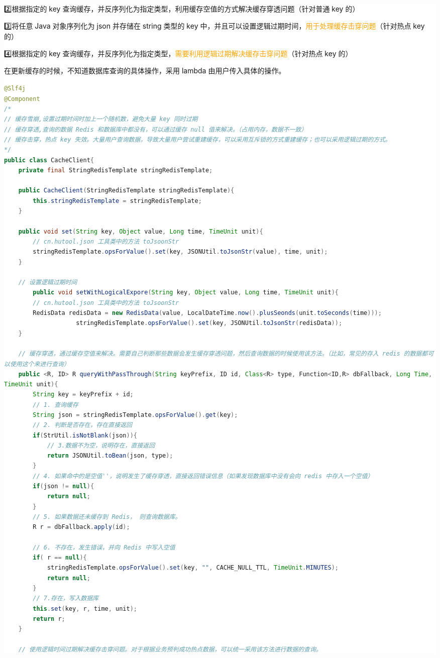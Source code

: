 2️⃣根据指定的 key 查询缓存，并反序列化为指定类型，利用缓存空值的方式解决缓存穿透问题（针对普通 key 的）

3️⃣将任意 Java 对象序列化为 json 并存储在 string 类型的 key 中，并且可以设置逻辑过期时间，<span style="color:orange">用于处理缓存击穿问题</span>（针对热点 key 的）

4️⃣根据指定的 key 查询缓存，并反序列化为指定类型，<span style="color:orange">需要利用逻辑过期解决缓存击穿问题</span>（针对热点 key 的）

在更新缓存的时候，不知道数据库查询的具体操作，采用 lambda 由用户传入具体的操作。

```java
@Slf4j
@Component
/*
// 缓存雪崩,设置过期时间时加上一个随机数，避免大量 key 同时过期
// 缓存穿透,查询的数据 Redis 和数据库中都没有，可以通过缓存 null 值来解决。（占用内存，数据不一致）
// 缓存击穿，热点 key 失效。大量用户查询数据，导致大量用户尝试重建缓存，可以采用互斥锁的方式重建缓存；也可以采用逻辑过期的方式。
*/
public class CacheClient{
    private final StringRedisTemplate stringRedisTemplate;
    
    public CacheClient(StringRedisTemplate stringRedisTemplate){
        this.stringRedisTemplate = stringRedisTemplate;
    }
    
    public void set(String key, Object value, Long time, TimeUnit unit){
        // cn.hutool.json 工具类中的方法 toJsoonStr
        stringRedisTemplate.opsForValue().set(key, JSONUtil.toJsonStr(value), time, unit);
    }
   
    // 设置逻辑过期时间
		public void setWithLogicalExpore(String key, Object value, Long time, TimeUnit unit){
        // cn.hutool.json 工具类中的方法 toJsoonStr
        RedisData redisData = new RedisData(value, LocalDateTime.now().plusSeonds(unit.toSeconds(time)));
					stringRedisTemplate.opsForValue().set(key, JSONUtil.toJsonStr(redisData));
    }
    
    // 缓存穿透，通过缓存空值来解决。需要自己判断那些数据会发生缓存穿透问题，然后查询数据的时候使用该方法。（比如，常见的存入 redis 的数据都可以使用这个来进行查询）
    public <R, ID> R queryWithPassThrough(String keyPrefix, ID id, Class<R> type, Function<ID,R> dbFallback, Long Time, TimeUnit unit){
        String key = keyPrefix + id;
        // 1. 查询缓存
        String json = stringRedisTemplate.opsForValue().get(key);
        // 2. 判断是否存在，存在直接返回
        if(StrUtil.isNotBlank(json)){
            // 3.数据不为空，说明存在，直接返回
            return JSONUtil.toBean(json, type);
        }
        // 4. 如果命中的是空值''，说明发生了缓存穿透，直接返回错误信息（如果发现数据库中没有会向 redis 中存入一个空值）
        if(json != null){
            return null;
        }
        // 5. 如果数据还未缓存到 Redis， 则查询数据库。
        R r = dbFallback.apply(id);
        
        // 6. 不存在，发生错误，并向 Redis 中写入空值
        if( r == null){
            stringRedisTemplate.opsForValue().set(key, "", CACHE_NULL_TTL, TimeUnit.MINUTES);
            return null;
        }
        // 7.存在，写入数据库
        this.set(key, r, time, unit);
        return r;
    }
    
    // 使用逻辑时间过期解决缓存击穿问题。对于根据业务预判成功热点数据，可以统一采用该方法进行数据的查询。
```
